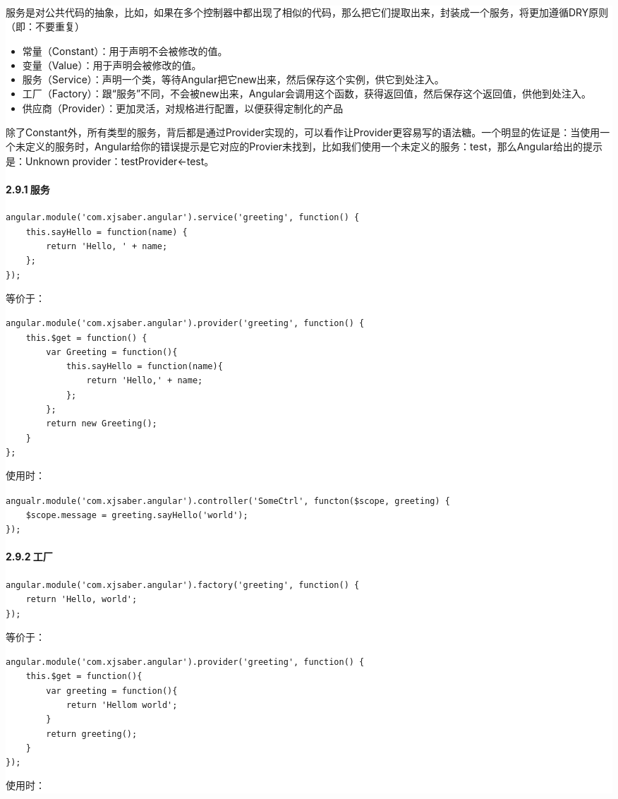 服务是对公共代码的抽象，比如，如果在多个控制器中都出现了相似的代码，那么把它们提取出来，封装成一个服务，将更加遵循DRY原则（即：不要重复）

* 常量（Constant）：用于声明不会被修改的值。
* 变量（Value）：用于声明会被修改的值。
* 服务（Service）：声明一个类，等待Angular把它new出来，然后保存这个实例，供它到处注入。
* 工厂（Factory）：跟“服务”不同，不会被new出来，Angular会调用这个函数，获得返回值，然后保存这个返回值，供他到处注入。
* 供应商（Provider）：更加灵活，对规格进行配置，以便获得定制化的产品

除了Constant外，所有类型的服务，背后都是通过Provider实现的，可以看作让Provider更容易写的语法糖。一个明显的佐证是：当使用一个未定义的服务时，Angular给你的错误提示是它对应的Provier未找到，比如我们使用一个未定义的服务：test，那么Angular给出的提示是：Unknown provider：testProvider<-test。

#### 2.9.1 服务 ####

	angular.module('com.xjsaber.angular').service('greeting', function() {
		this.sayHello = function(name) {
			return 'Hello, ' + name;
		};
	});

等价于：

	angular.module('com.xjsaber.angular').provider('greeting', function() {
		this.$get = function() {
			var Greeting = function(){
				this.sayHello = function(name){
					return 'Hello,' + name;
				};
			};
			return new Greeting();
		}
	};

使用时：

	angualr.module('com.xjsaber.angular').controller('SomeCtrl', functon($scope, greeting) {
		$scope.message = greeting.sayHello('world');
	});


#### 2.9.2 工厂 ####

	angular.module('com.xjsaber.angular').factory('greeting', function() {
		return 'Hello, world';
	});

等价于：

	angular.module('com.xjsaber.angular').provider('greeting', function() {
		this.$get = function(){
			var greeting = function(){
				return 'Hellom world';
			}
			return greeting();
		}
	});

使用时：
